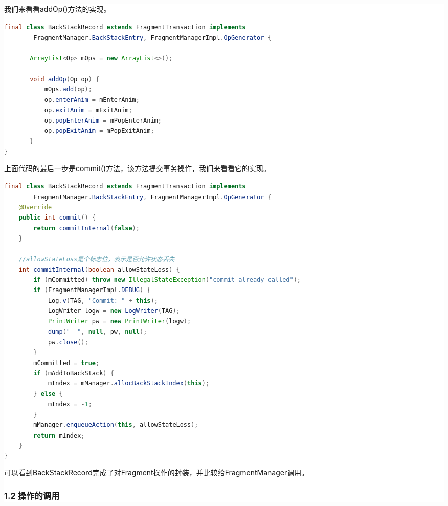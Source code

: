 我们来看看addOp()方法的实现。

```java
final class BackStackRecord extends FragmentTransaction implements
        FragmentManager.BackStackEntry, FragmentManagerImpl.OpGenerator {
    
       ArrayList<Op> mOps = new ArrayList<>();
    
       void addOp(Op op) {
           mOps.add(op);
           op.enterAnim = mEnterAnim;
           op.exitAnim = mExitAnim;
           op.popEnterAnim = mPopEnterAnim;
           op.popExitAnim = mPopExitAnim;
       }
}
```

上面代码的最后一步是commit()方法，该方法提交事务操作，我们来看看它的实现。

```java
final class BackStackRecord extends FragmentTransaction implements
        FragmentManager.BackStackEntry, FragmentManagerImpl.OpGenerator {
    @Override
    public int commit() {
        return commitInternal(false);
    }
    
    //allowStateLoss是个标志位，表示是否允许状态丢失
    int commitInternal(boolean allowStateLoss) {
        if (mCommitted) throw new IllegalStateException("commit already called");
        if (FragmentManagerImpl.DEBUG) {
            Log.v(TAG, "Commit: " + this);
            LogWriter logw = new LogWriter(TAG);
            PrintWriter pw = new PrintWriter(logw);
            dump("  ", null, pw, null);
            pw.close();
        }
        mCommitted = true;
        if (mAddToBackStack) {
            mIndex = mManager.allocBackStackIndex(this);
        } else {
            mIndex = -1;
        }
        mManager.enqueueAction(this, allowStateLoss);
        return mIndex;
    }
}
```
可以看到BackStackRecord完成了对Fragment操作的封装，并比较给FragmentManager调用。

### 1.2 操作的调用
